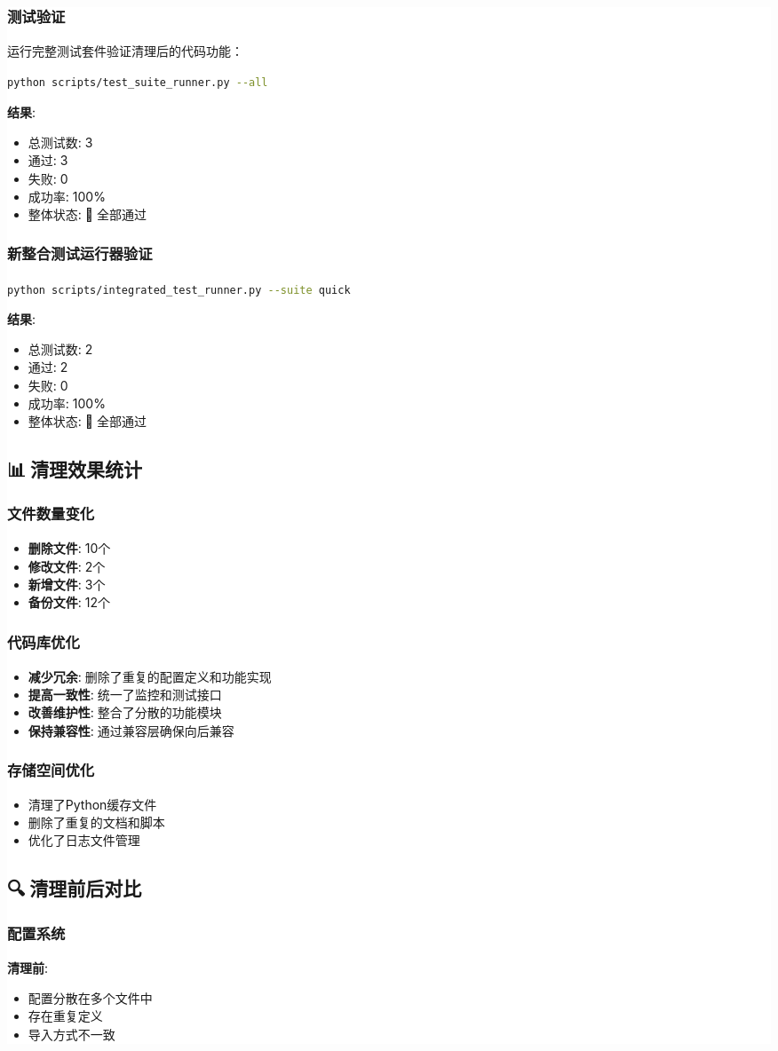 ### 测试验证
运行完整测试套件验证清理后的代码功能：

```bash
python scripts/test_suite_runner.py --all
```

**结果**:
- 总测试数: 3
- 通过: 3
- 失败: 0
- 成功率: 100%
- 整体状态: 🎉 全部通过

### 新整合测试运行器验证
```bash
python scripts/integrated_test_runner.py --suite quick
```

**结果**:
- 总测试数: 2
- 通过: 2
- 失败: 0
- 成功率: 100%
- 整体状态: 🎉 全部通过

## 📊 清理效果统计

### 文件数量变化
- **删除文件**: 10个
- **修改文件**: 2个
- **新增文件**: 3个
- **备份文件**: 12个

### 代码库优化
- **减少冗余**: 删除了重复的配置定义和功能实现
- **提高一致性**: 统一了监控和测试接口
- **改善维护性**: 整合了分散的功能模块
- **保持兼容性**: 通过兼容层确保向后兼容

### 存储空间优化
- 清理了Python缓存文件
- 删除了重复的文档和脚本
- 优化了日志文件管理

## 🔍 清理前后对比

### 配置系统
**清理前**:
- 配置分散在多个文件中
- 存在重复定义
- 导入方式不一致
